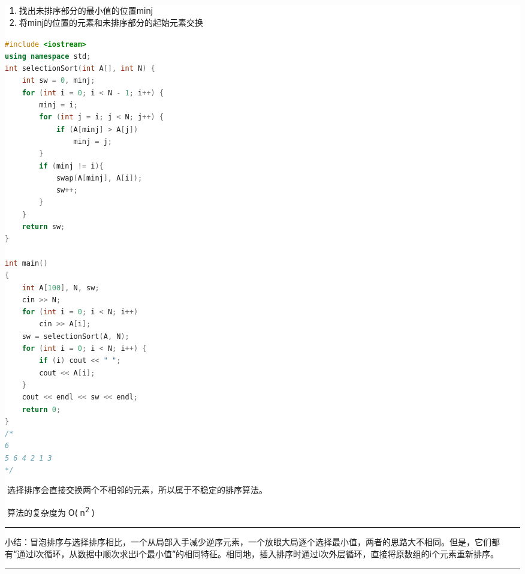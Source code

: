 1. 找出未排序部分的最小值的位置minj
2. 将minj的位置的元素和未排序部分的起始元素交换

```C++
#include <iostream>
using namespace std;
int selectionSort(int A[], int N) {
	int sw = 0, minj;
	for (int i = 0; i < N - 1; i++) {
		minj = i;
		for (int j = i; j < N; j++) {
			if (A[minj] > A[j])
				minj = j;
		}
		if (minj != i){
			swap(A[minj], A[i]);
			sw++;
		}
	}
	return sw;
}

int main()
{
	int A[100], N, sw;
	cin >> N;
	for (int i = 0; i < N; i++) 
		cin >> A[i];
	sw = selectionSort(A, N);
	for (int i = 0; i < N; i++) {
		if (i) cout << " ";
		cout << A[i];
	}
	cout << endl << sw << endl;
	return 0;
}
/*
6
5 6 4 2 1 3
*/
```

​	选择排序会直接交换两个不相邻的元素，所以属于不稳定的排序算法。

​	算法的复杂度为 O( n<sup>2</sup> )

***

小结：冒泡排序与选择排序相比，一个从局部入手减少逆序元素，一个放眼大局逐个选择最小值，两者的思路大不相同。但是，它们都有“通过i次循环，从数据中顺次求出i个最小值”的相同特征。相同地，插入排序时通过i次外层循环，直接将原数组的i个元素重新排序。

------


